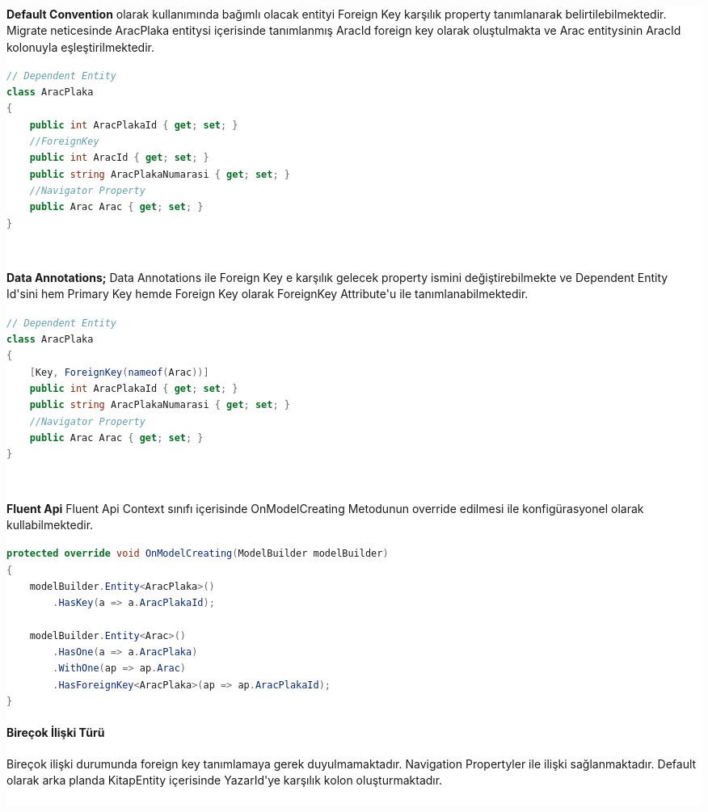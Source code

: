 **Default Convention** olarak kullanımında bağımlı olacak entityi Foreign Key karşılık property tanımlanarak belirtilebilmektedir.
Migrate neticesinde AracPlaka entitysi içerisinde tanımlanmış AracId foreign key olarak oluştulmakta ve Arac entitysinin AracId kolonuyla eşleştirilmektedir.

```csharp
// Dependent Entity
class AracPlaka
{
    public int AracPlakaId { get; set; }
    //ForeignKey
    public int AracId { get; set; }
    public string AracPlakaNumarasi { get; set; }
    //Navigator Property
    public Arac Arac { get; set; }
}
```
<br>

**Data Annotations;**
Data Annotations ile Foreign Key e karşılık gelecek property ismini değiştirebilmekte ve Dependent Entity Id'sini hem Primary Key hemde Foreign Key olarak ForeignKey Attribute'u ile tanımlanabilmektedir.

```csharp
// Dependent Entity
class AracPlaka
{
    [Key, ForeignKey(nameof(Arac))]
    public int AracPlakaId { get; set; }
    public string AracPlakaNumarasi { get; set; }
    //Navigator Property
    public Arac Arac { get; set; }
}
```
<br>

**Fluent Api**
Fluent Api Context sınıfı içerisinde OnModelCreating Metodunun override edilmesi ile konfigürasyonel olarak kullabilmektedir. 
```csharp
protected override void OnModelCreating(ModelBuilder modelBuilder)
{
    modelBuilder.Entity<AracPlaka>()
        .HasKey(a => a.AracPlakaId);

    modelBuilder.Entity<Arac>()
        .HasOne(a => a.AracPlaka)
        .WithOne(ap => ap.Arac)
        .HasForeignKey<AracPlaka>(ap => ap.AracPlakaId);
}
```


<h4>Bireçok İlişki Türü</h4>
Bireçok ilişki durumunda foreign key tanımlamaya gerek duyulmamaktadır.
Navigation Propertyler ile ilişki sağlanmaktadır.
Default olarak arka planda KitapEntity içerisinde YazarId'ye karşılık kolon oluşturmaktadır.
<br></br>
